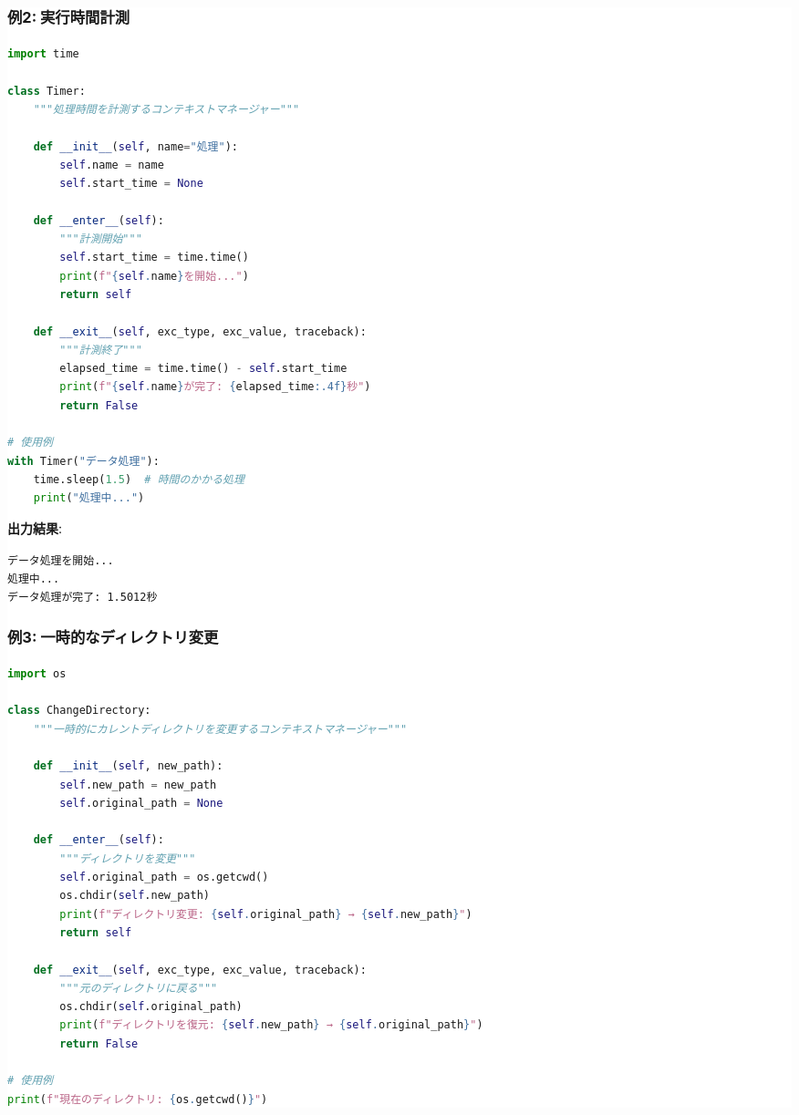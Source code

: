 ### 例2: 実行時間計測

```python
import time

class Timer:
    """処理時間を計測するコンテキストマネージャー"""

    def __init__(self, name="処理"):
        self.name = name
        self.start_time = None

    def __enter__(self):
        """計測開始"""
        self.start_time = time.time()
        print(f"{self.name}を開始...")
        return self

    def __exit__(self, exc_type, exc_value, traceback):
        """計測終了"""
        elapsed_time = time.time() - self.start_time
        print(f"{self.name}が完了: {elapsed_time:.4f}秒")
        return False

# 使用例
with Timer("データ処理"):
    time.sleep(1.5)  # 時間のかかる処理
    print("処理中...")
```

**出力結果**:
```
データ処理を開始...
処理中...
データ処理が完了: 1.5012秒
```

### 例3: 一時的なディレクトリ変更

```python
import os

class ChangeDirectory:
    """一時的にカレントディレクトリを変更するコンテキストマネージャー"""

    def __init__(self, new_path):
        self.new_path = new_path
        self.original_path = None

    def __enter__(self):
        """ディレクトリを変更"""
        self.original_path = os.getcwd()
        os.chdir(self.new_path)
        print(f"ディレクトリ変更: {self.original_path} → {self.new_path}")
        return self

    def __exit__(self, exc_type, exc_value, traceback):
        """元のディレクトリに戻る"""
        os.chdir(self.original_path)
        print(f"ディレクトリを復元: {self.new_path} → {self.original_path}")
        return False

# 使用例
print(f"現在のディレクトリ: {os.getcwd()}")

```